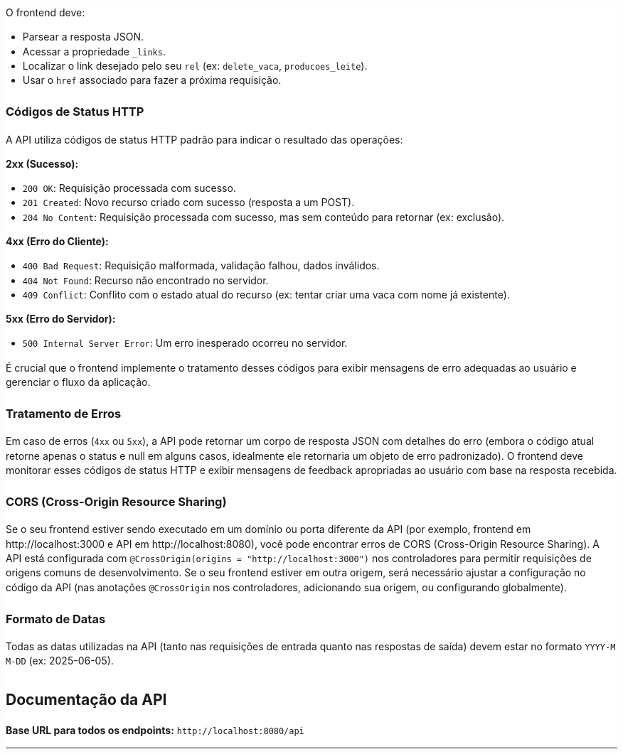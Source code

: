 O frontend deve:

- Parsear a resposta JSON.
- Acessar a propriedade `_links`.
- Localizar o link desejado pelo seu `rel` (ex: `delete_vaca`, `producoes_leite`).
- Usar o `href` associado para fazer a próxima requisição.

### Códigos de Status HTTP

A API utiliza códigos de status HTTP padrão para indicar o resultado das operações:

**2xx (Sucesso):**
- `200 OK`: Requisição processada com sucesso.
- `201 Created`: Novo recurso criado com sucesso (resposta a um POST).
- `204 No Content`: Requisição processada com sucesso, mas sem conteúdo para retornar (ex: exclusão).

**4xx (Erro do Cliente):**
- `400 Bad Request`: Requisição malformada, validação falhou, dados inválidos.
- `404 Not Found`: Recurso não encontrado no servidor.
- `409 Conflict`: Conflito com o estado atual do recurso (ex: tentar criar uma vaca com nome já existente).

**5xx (Erro do Servidor):**
- `500 Internal Server Error`: Um erro inesperado ocorreu no servidor.

É crucial que o frontend implemente o tratamento desses códigos para exibir mensagens de erro adequadas ao usuário e gerenciar o fluxo da aplicação.

### Tratamento de Erros

Em caso de erros (`4xx` ou `5xx`), a API pode retornar um corpo de resposta JSON com detalhes do erro (embora o código atual retorne apenas o status e null em alguns casos, idealmente ele retornaria um objeto de erro padronizado). O frontend deve monitorar esses códigos de status HTTP e exibir mensagens de feedback apropriadas ao usuário com base na resposta recebida.

### CORS (Cross-Origin Resource Sharing)

Se o seu frontend estiver sendo executado em um domínio ou porta diferente da API (por exemplo, frontend em http://localhost:3000 e API em http://localhost:8080), você pode encontrar erros de CORS (Cross-Origin Resource Sharing). A API está configurada com `@CrossOrigin(origins = "http://localhost:3000")` nos controladores para permitir requisições de origens comuns de desenvolvimento. Se o seu frontend estiver em outra origem, será necessário ajustar a configuração no código da API (nas anotações `@CrossOrigin` nos controladores, adicionando sua origem, ou configurando globalmente).

### Formato de Datas

Todas as datas utilizadas na API (tanto nas requisições de entrada quanto nas respostas de saída) devem estar no formato `YYYY-MM-DD` (ex: 2025-06-05).

## Documentação da API

**Base URL para todos os endpoints:** `http://localhost:8080/api`

---